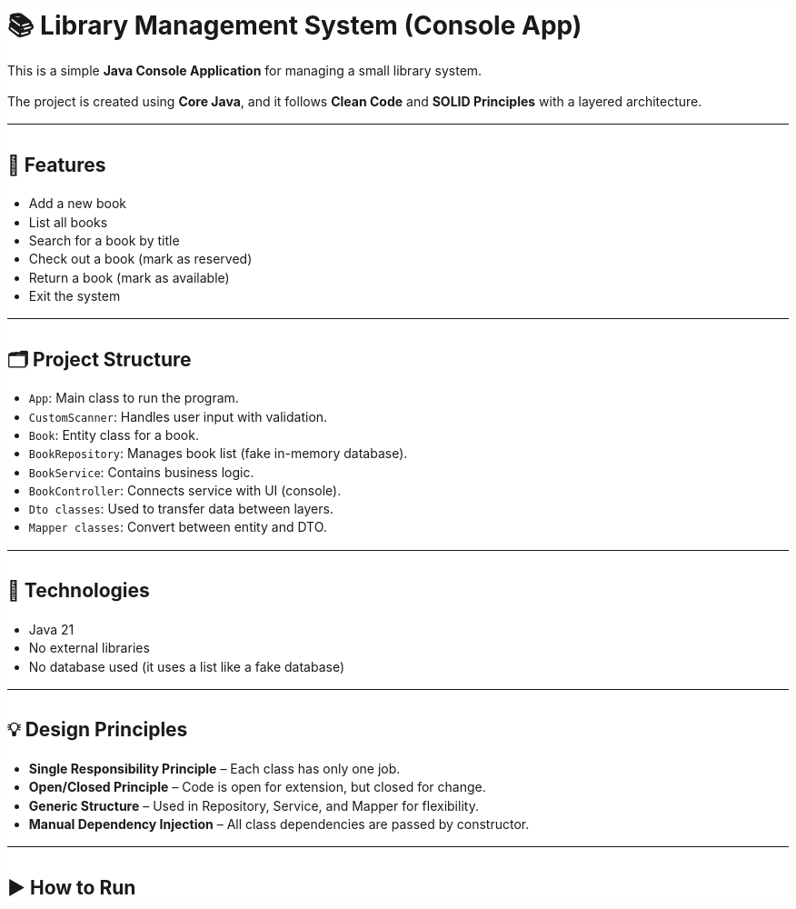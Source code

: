 # 📚 Library Management System (Console App)

This is a simple **Java Console Application** for managing a small library system.

The project is created using **Core Java**, and it follows **Clean Code** and **SOLID Principles** with a layered architecture.

---

## 🧩 Features

- Add a new book
- List all books
- Search for a book by title
- Check out a book (mark as reserved)
- Return a book (mark as available)
- Exit the system

---

## 🗂️ Project Structure

- `App`: Main class to run the program.
- `CustomScanner`: Handles user input with validation.
- `Book`: Entity class for a book.
- `BookRepository`: Manages book list (fake in-memory database).
- `BookService`: Contains business logic.
- `BookController`: Connects service with UI (console).
- `Dto classes`: Used to transfer data between layers.
- `Mapper classes`: Convert between entity and DTO.

---

## 🧪 Technologies

- Java 21
- No external libraries
- No database used (it uses a list like a fake database)

---

## 💡 Design Principles

- **Single Responsibility Principle** – Each class has only one job.
- **Open/Closed Principle** – Code is open for extension, but closed for change.
- **Generic Structure** – Used in Repository, Service, and Mapper for flexibility.
- **Manual Dependency Injection** – All class dependencies are passed by constructor.

---

## ▶️ How to Run
